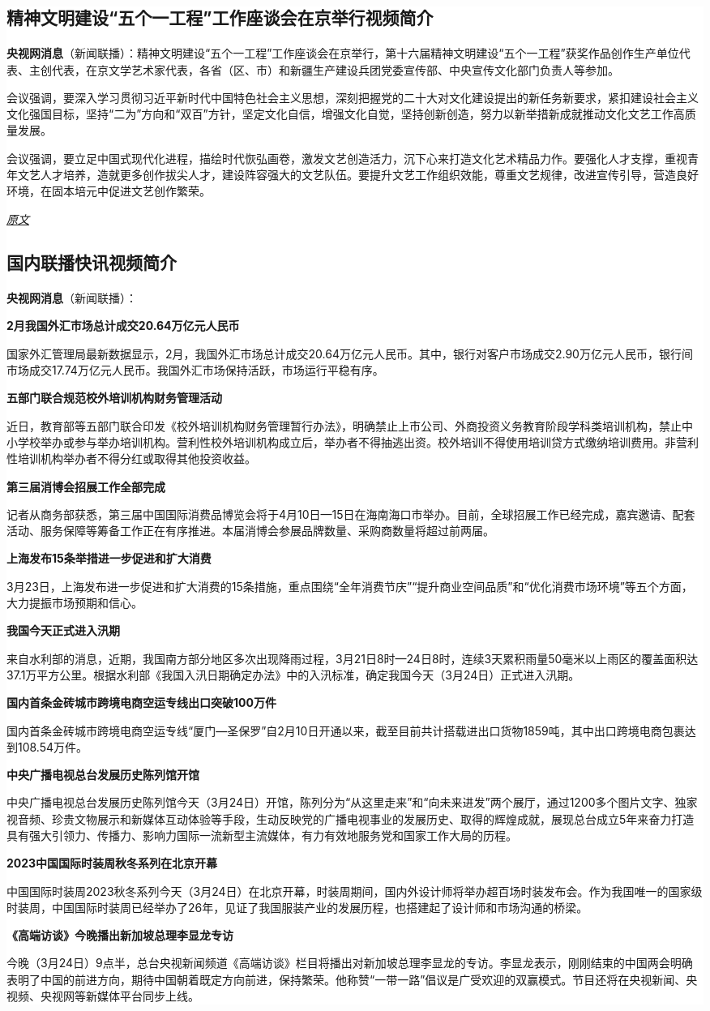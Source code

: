
## 精神文明建设“五个一工程”工作座谈会在京举行视频简介

**央视网消息**（新闻联播）：精神文明建设“五个一工程”工作座谈会在京举行，第十六届精神文明建设“五个一工程”获奖作品创作生产单位代表、主创代表，在京文学艺术家代表，各省（区、市）和新疆生产建设兵团党委宣传部、中央宣传文化部门负责人等参加。  

会议强调，要深入学习贯彻习近平新时代中国特色社会主义思想，深刻把握党的二十大对文化建设提出的新任务新要求，紧扣建设社会主义文化强国目标，坚持“二为”方向和“双百”方针，坚定文化自信，增强文化自觉，坚持创新创造，努力以新举措新成就推动文化文艺工作高质量发展。  

会议强调，要立足中国式现代化进程，描绘时代恢弘画卷，激发文艺创造活力，沉下心来打造文化艺术精品力作。要强化人才支撑，重视青年文艺人才培养，造就更多创作拔尖人才，建设阵容强大的文艺队伍。要提升文艺工作组织效能，尊重文艺规律，改进宣传引导，营造良好环境，在固本培元中促进文艺创作繁荣。

*[原文](https://tv.cctv.com/2023/03/24/VIDEylHNB14XACKN8ENGt2HD230324.shtml)*


## 国内联播快讯视频简介

**央视网消息**（新闻联播）：  

**2月我国外汇市场总计成交20.64万亿元人民币**  

国家外汇管理局最新数据显示，2月，我国外汇市场总计成交20.64万亿元人民币。其中，银行对客户市场成交2.90万亿元人民币，银行间市场成交17.74万亿元人民币。我国外汇市场保持活跃，市场运行平稳有序。  

**五部门联合规范校外培训机构财务管理活动**  

近日，教育部等五部门联合印发《校外培训机构财务管理暂行办法》，明确禁止上市公司、外商投资义务教育阶段学科类培训机构，禁止中小学校举办或参与举办培训机构。营利性校外培训机构成立后，举办者不得抽逃出资。校外培训不得使用培训贷方式缴纳培训费用。非营利性培训机构举办者不得分红或取得其他投资收益。  

**第三届消博会招展工作全部完成**  

记者从商务部获悉，第三届中国国际消费品博览会将于4月10日—15日在海南海口市举办。目前，全球招展工作已经完成，嘉宾邀请、配套活动、服务保障等筹备工作正在有序推进。本届消博会参展品牌数量、采购商数量将超过前两届。  

**上海发布15条举措进一步促进和扩大消费**  

3月23日，上海发布进一步促进和扩大消费的15条措施，重点围绕“全年消费节庆”“提升商业空间品质”和“优化消费市场环境”等五个方面，大力提振市场预期和信心。  

**我国今天正式进入汛期**  

来自水利部的消息，近期，我国南方部分地区多次出现降雨过程，3月21日8时—24日8时，连续3天累积雨量50毫米以上雨区的覆盖面积达37.1万平方公里。根据水利部《我国入汛日期确定办法》中的入汛标准，确定我国今天（3月24日）正式进入汛期。  

**国内首条金砖城市跨境电商空运专线出口突破100万件**  

国内首条金砖城市跨境电商空运专线“厦门—圣保罗”自2月10日开通以来，截至目前共计搭载进出口货物1859吨，其中出口跨境电商包裹达到108.54万件。  

**中央广播电视总台发展历史陈列馆开馆**  

中央广播电视总台发展历史陈列馆今天（3月24日）开馆，陈列分为“从这里走来”和“向未来进发”两个展厅，通过1200多个图片文字、独家视音频、珍贵文物展示和新媒体互动体验等手段，生动反映党的广播电视事业的发展历史、取得的辉煌成就，展现总台成立5年来奋力打造具有强大引领力、传播力、影响力国际一流新型主流媒体，有力有效地服务党和国家工作大局的历程。  

**2023中国国际时装周秋冬系列在北京开幕**  

中国国际时装周2023秋冬系列今天（3月24日）在北京开幕，时装周期间，国内外设计师将举办超百场时装发布会。作为我国唯一的国家级时装周，中国国际时装周已经举办了26年，见证了我国服装产业的发展历程，也搭建起了设计师和市场沟通的桥梁。  

**《高端访谈》今晚播出新加坡总理李显龙专访**  

今晚（3月24日）9点半，总台央视新闻频道《高端访谈》栏目将播出对新加坡总理李显龙的专访。李显龙表示，刚刚结束的中国两会明确表明了中国的前进方向，期待中国朝着既定方向前进，保持繁荣。他称赞“一带一路”倡议是广受欢迎的双赢模式。节目还将在央视新闻、央视频、央视网等新媒体平台同步上线。
